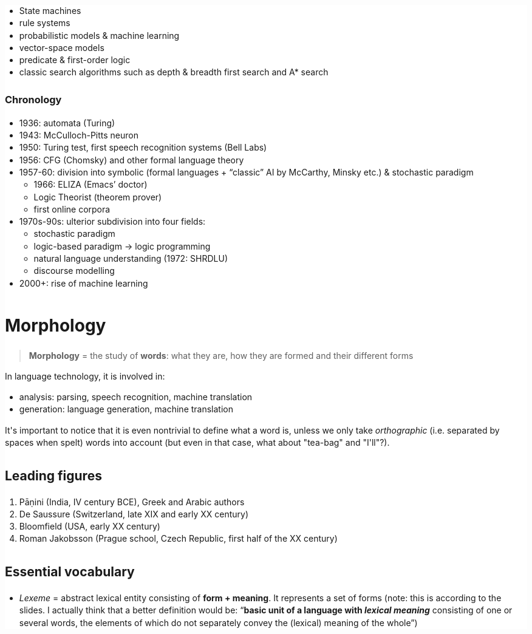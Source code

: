 - State machines
- rule systems
- probabilistic models & machine learning
- vector-space models
- predicate & first-order logic
- classic search algorithms such as depth & breadth first search and A* search

### Chronology

- 1936: automata (Turing)
- 1943: McCulloch-Pitts neuron
- 1950: Turing test, first speech recognition systems (Bell Labs)
- 1956: CFG (Chomsky) and other formal language theory
- 1957-60: division into symbolic (formal languages + “classic” AI by McCarthy, Minsky etc.) & stochastic paradigm
  - 1966: ELIZA (Emacs’ doctor)
  - Logic Theorist (theorem prover)
  - first online corpora
- 1970s-90s: ulterior subdivision into four fields:
  - stochastic paradigm
  - logic-based paradigm -> logic programming
  - natural language understanding (1972: SHRDLU)
  - discourse modelling
- 2000+: rise of machine learning 

# Morphology

> __Morphology__ = the study of __words__: what they are, how they are formed and their different forms

In language technology, it is involved in:

- analysis: parsing, speech recognition, machine translation
- generation: language generation, machine translation

It's important to notice that it is even nontrivial to define what a word is, unless we only take _orthographic_ (i.e. separated by spaces when spelt) words into account (but even in that case, what about "tea-bag" and "I'll"?).

## Leading figures

1.  Pāṇini (India, IV century BCE), Greek and Arabic authors
2.  De Saussure (Switzerland, late XIX and early XX century)
3.  Bloomfield (USA, early XX century)
4.  Roman Jakobsson (Prague school, Czech Republic, first half of the XX century)

## Essential vocabulary

- _Lexeme_ = abstract lexical entity consisting of __form + meaning__. It represents a
  set of forms (note: this is according to the slides. I actually think that a better definition would be: “__basic unit of a language with *lexical meaning*__ consisting of one or several words, the elements of which do not separately convey the (lexical) meaning of the whole”)
  